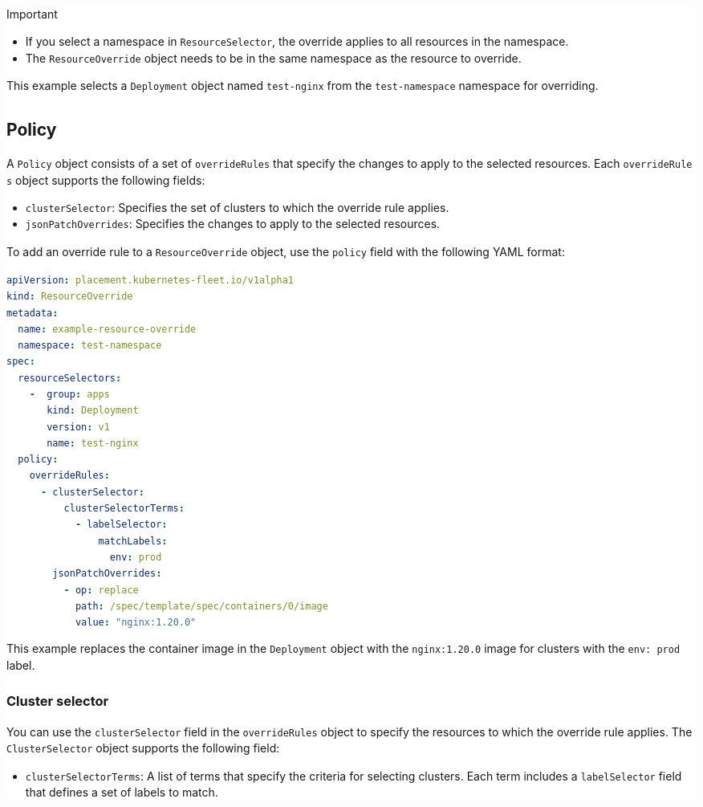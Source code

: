 > [!IMPORTANT]
> * If you select a namespace in `ResourceSelector`, the override applies to all resources in the namespace.
> * The `ResourceOverride` object needs to be in the same namespace as the resource to override.

This example selects a `Deployment` object named `test-nginx` from the `test-namespace` namespace for overriding.

## Policy

A `Policy` object consists of a set of `overrideRules` that specify the changes to apply to the selected resources. Each `overrideRules` object supports the following fields:

* `clusterSelector`: Specifies the set of clusters to which the override rule applies.
* `jsonPatchOverrides`: Specifies the changes to apply to the selected resources.

To add an override rule to a `ResourceOverride` object, use the `policy` field with the following YAML format:

```yaml
apiVersion: placement.kubernetes-fleet.io/v1alpha1
kind: ResourceOverride
metadata:
  name: example-resource-override
  namespace: test-namespace
spec:
  resourceSelectors:
    -  group: apps
       kind: Deployment
       version: v1
       name: test-nginx
  policy:
    overrideRules:
      - clusterSelector:
          clusterSelectorTerms:
            - labelSelector:
                matchLabels:
                  env: prod
        jsonPatchOverrides:
          - op: replace
            path: /spec/template/spec/containers/0/image
            value: "nginx:1.20.0"
```

This example replaces the container image in the `Deployment` object with the `nginx:1.20.0` image for clusters with the `env: prod` label.

### Cluster selector

You can use the `clusterSelector` field in the `overrideRules` object to specify the resources to which the override rule applies. The `ClusterSelector` object supports the following field:

* `clusterSelectorTerms`: A list of terms that specify the criteria for selecting clusters. Each term includes a `labelSelector` field that defines a set of labels to match.

